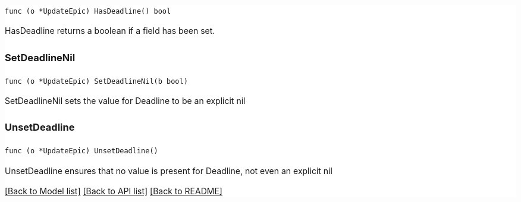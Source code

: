 `func (o *UpdateEpic) HasDeadline() bool`

HasDeadline returns a boolean if a field has been set.

### SetDeadlineNil

`func (o *UpdateEpic) SetDeadlineNil(b bool)`

 SetDeadlineNil sets the value for Deadline to be an explicit nil

### UnsetDeadline
`func (o *UpdateEpic) UnsetDeadline()`

UnsetDeadline ensures that no value is present for Deadline, not even an explicit nil

[[Back to Model list]](../README.md#documentation-for-models) [[Back to API list]](../README.md#documentation-for-api-endpoints) [[Back to README]](../README.md)


